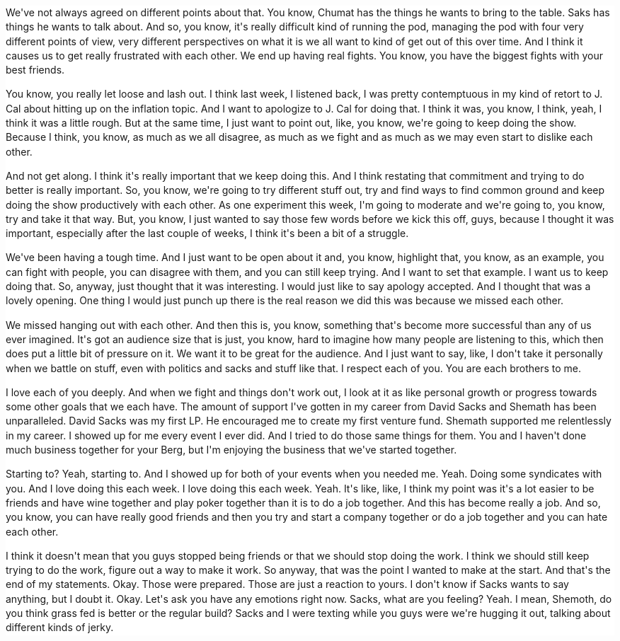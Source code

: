 We've not always agreed on different points about that. You know, Chumat has the things he wants to bring to the table. Saks has things he wants to talk about. And so, you know, it's really difficult kind of running the pod, managing the pod with four very different points of view, very different perspectives on what it is we all want to kind of get out of this over time. And I think it causes us to get really frustrated with each other. We end up having real fights. You know, you have the biggest fights with your best friends.

You know, you really let loose and lash out. I think last week, I listened back, I was pretty contemptuous in my kind of retort to J. Cal about hitting up on the inflation topic. And I want to apologize to J. Cal for doing that. I think it was, you know, I think, yeah, I think it was a little rough. But at the same time, I just want to point out, like, you know, we're going to keep doing the show. Because I think, you know, as much as we all disagree, as much as we fight and as much as we may even start to dislike each other.

And not get along. I think it's really important that we keep doing this. And I think restating that commitment and trying to do better is really important. So, you know, we're going to try different stuff out, try and find ways to find common ground and keep doing the show productively with each other. As one experiment this week, I'm going to moderate and we're going to, you know, try and take it that way. But, you know, I just wanted to say those few words before we kick this off, guys, because I thought it was important, especially after the last couple of weeks, I think it's been a bit of a struggle.

We've been having a tough time. And I just want to be open about it and, you know, highlight that, you know, as an example, you can fight with people, you can disagree with them, and you can still keep trying. And I want to set that example. I want us to keep doing that. So, anyway, just thought that it was interesting. I would just like to say apology accepted. And I thought that was a lovely opening. One thing I would just punch up there is the real reason we did this was because we missed each other.

We missed hanging out with each other. And then this is, you know, something that's become more successful than any of us ever imagined. It's got an audience size that is just, you know, hard to imagine how many people are listening to this, which then does put a little bit of pressure on it. We want it to be great for the audience. And I just want to say, like, I don't take it personally when we battle on stuff, even with politics and sacks and stuff like that. I respect each of you. You are each brothers to me.

I love each of you deeply. And when we fight and things don't work out, I look at it as like personal growth or progress towards some other goals that we each have. The amount of support I've gotten in my career from David Sacks and Shemath has been unparalleled. David Sacks was my first LP. He encouraged me to create my first venture fund. Shemath supported me relentlessly in my career. I showed up for me every event I ever did. And I tried to do those same things for them. You and I haven't done much business together for your Berg, but I'm enjoying the business that we've started together.

Starting to? Yeah, starting to. And I showed up for both of your events when you needed me. Yeah. Doing some syndicates with you. And I love doing this each week. I love doing this each week. Yeah. It's like, like, I think my point was it's a lot easier to be friends and have wine together and play poker together than it is to do a job together. And this has become really a job. And so, you know, you can have really good friends and then you try and start a company together or do a job together and you can hate each other.

I think it doesn't mean that you guys stopped being friends or that we should stop doing the work. I think we should still keep trying to do the work, figure out a way to make it work. So anyway, that was the point I wanted to make at the start. And that's the end of my statements. Okay. Those were prepared. Those are just a reaction to yours. I don't know if Sacks wants to say anything, but I doubt it. Okay. Let's ask you have any emotions right now. Sacks, what are you feeling? Yeah. I mean, Shemoth, do you think grass fed is better or the regular build? Sacks and I were texting while you guys were we're hugging it out, talking about different kinds of jerky.
